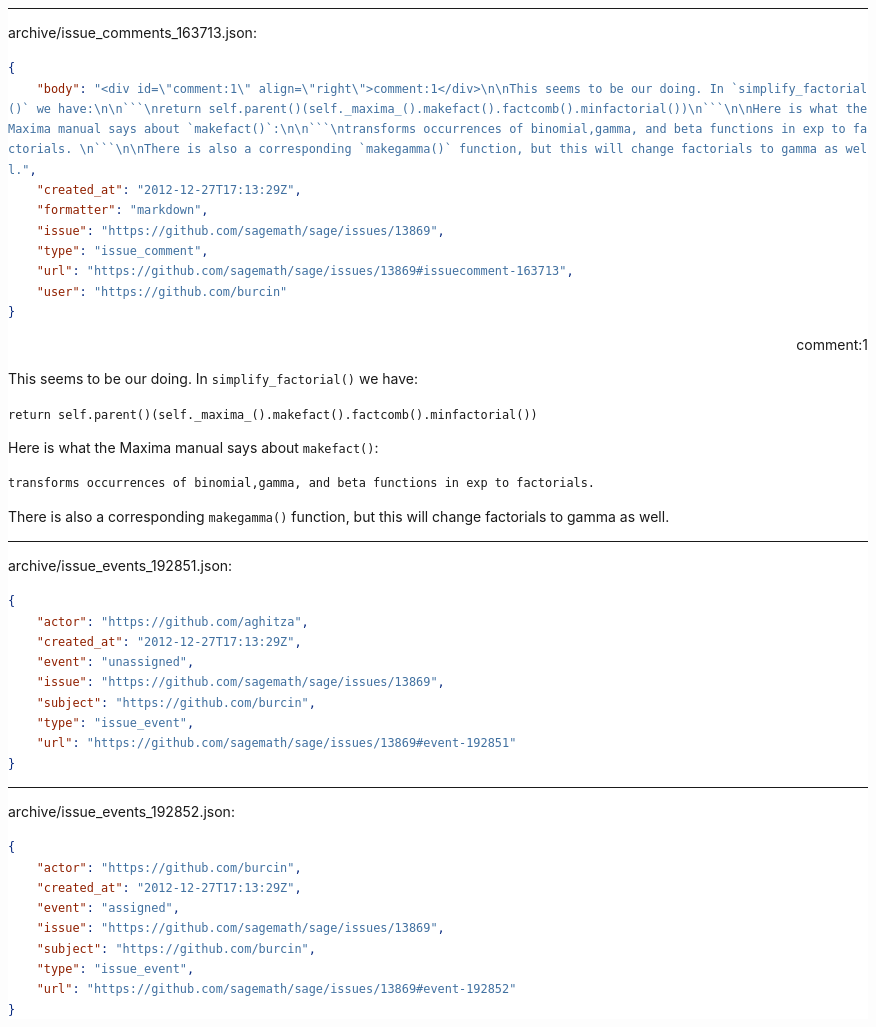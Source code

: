 

---

archive/issue_comments_163713.json:
```json
{
    "body": "<div id=\"comment:1\" align=\"right\">comment:1</div>\n\nThis seems to be our doing. In `simplify_factorial()` we have:\n\n```\nreturn self.parent()(self._maxima_().makefact().factcomb().minfactorial())\n```\n\nHere is what the Maxima manual says about `makefact()`:\n\n```\ntransforms occurrences of binomial,gamma, and beta functions in exp to factorials. \n```\n\nThere is also a corresponding `makegamma()` function, but this will change factorials to gamma as well.",
    "created_at": "2012-12-27T17:13:29Z",
    "formatter": "markdown",
    "issue": "https://github.com/sagemath/sage/issues/13869",
    "type": "issue_comment",
    "url": "https://github.com/sagemath/sage/issues/13869#issuecomment-163713",
    "user": "https://github.com/burcin"
}
```

<div id="comment:1" align="right">comment:1</div>

This seems to be our doing. In `simplify_factorial()` we have:

```
return self.parent()(self._maxima_().makefact().factcomb().minfactorial())
```

Here is what the Maxima manual says about `makefact()`:

```
transforms occurrences of binomial,gamma, and beta functions in exp to factorials. 
```

There is also a corresponding `makegamma()` function, but this will change factorials to gamma as well.



---

archive/issue_events_192851.json:
```json
{
    "actor": "https://github.com/aghitza",
    "created_at": "2012-12-27T17:13:29Z",
    "event": "unassigned",
    "issue": "https://github.com/sagemath/sage/issues/13869",
    "subject": "https://github.com/burcin",
    "type": "issue_event",
    "url": "https://github.com/sagemath/sage/issues/13869#event-192851"
}
```



---

archive/issue_events_192852.json:
```json
{
    "actor": "https://github.com/burcin",
    "created_at": "2012-12-27T17:13:29Z",
    "event": "assigned",
    "issue": "https://github.com/sagemath/sage/issues/13869",
    "subject": "https://github.com/burcin",
    "type": "issue_event",
    "url": "https://github.com/sagemath/sage/issues/13869#event-192852"
}
```
